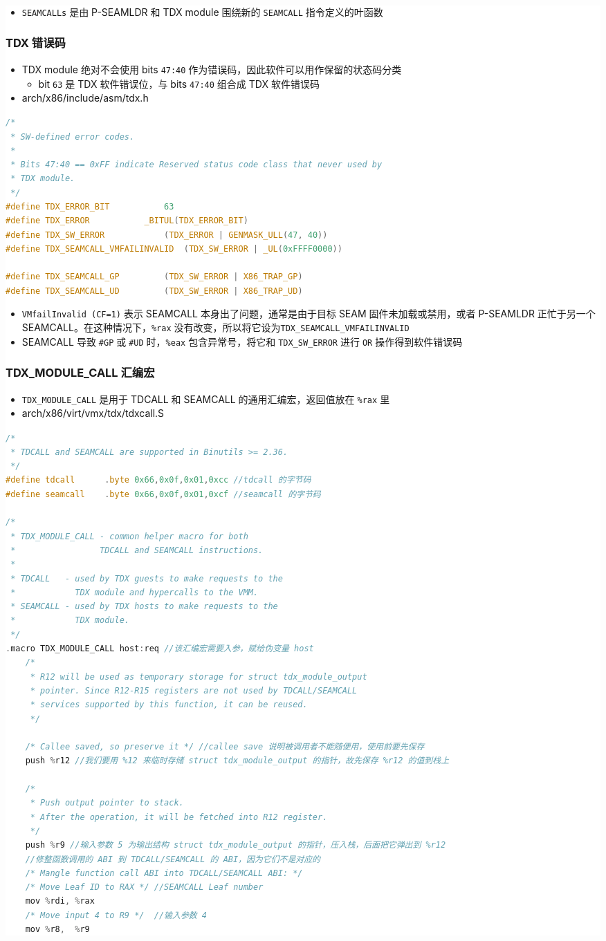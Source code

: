   * `SEAMCALLs` 是由 P-SEAMLDR 和 TDX module 围绕新的 `SEAMCALL` 指令定义的叶函数
### TDX 错误码
* TDX module 绝对不会使用 bits `47:40` 作为错误码，因此软件可以用作保留的状态码分类
  * bit `63` 是 TDX 软件错误位，与 bits `47:40` 组合成 TDX 软件错误码
* arch/x86/include/asm/tdx.h
```c
/*
 * SW-defined error codes.
 *
 * Bits 47:40 == 0xFF indicate Reserved status code class that never used by
 * TDX module.
 */
#define TDX_ERROR_BIT           63
#define TDX_ERROR           _BITUL(TDX_ERROR_BIT)
#define TDX_SW_ERROR            (TDX_ERROR | GENMASK_ULL(47, 40))
#define TDX_SEAMCALL_VMFAILINVALID  (TDX_SW_ERROR | _UL(0xFFFF0000))

#define TDX_SEAMCALL_GP         (TDX_SW_ERROR | X86_TRAP_GP)
#define TDX_SEAMCALL_UD         (TDX_SW_ERROR | X86_TRAP_UD)
```
* `VMfailInvalid (CF=1)` 表示 SEAMCALL 本身出了问题，通常是由于目标 SEAM 固件未加载或禁用，或者 P-SEAMLDR 正忙于另一个 SEAMCALL。在这种情况下，`%rax` 没有改变，所以将它设为`TDX_SEAMCALL_VMFAILINVALID`
* SEAMCALL 导致 `#GP` 或 `#UD` 时，`%eax` 包含异常号，将它和 `TDX_SW_ERROR` 进行 `OR` 操作得到软件错误码
### TDX_MODULE_CALL 汇编宏
* `TDX_MODULE_CALL` 是用于 TDCALL 和 SEAMCALL 的通用汇编宏，返回值放在 `%rax` 里
* arch/x86/virt/vmx/tdx/tdxcall.S
```c
/*
 * TDCALL and SEAMCALL are supported in Binutils >= 2.36.
 */
#define tdcall      .byte 0x66,0x0f,0x01,0xcc //tdcall 的字节码
#define seamcall    .byte 0x66,0x0f,0x01,0xcf //seamcall 的字节码

/*
 * TDX_MODULE_CALL - common helper macro for both
 *                 TDCALL and SEAMCALL instructions.
 *
 * TDCALL   - used by TDX guests to make requests to the
 *            TDX module and hypercalls to the VMM.
 * SEAMCALL - used by TDX hosts to make requests to the
 *            TDX module.
 */
.macro TDX_MODULE_CALL host:req //该汇编宏需要入参，赋给伪变量 host
    /*
     * R12 will be used as temporary storage for struct tdx_module_output
     * pointer. Since R12-R15 registers are not used by TDCALL/SEAMCALL
     * services supported by this function, it can be reused.
     */

    /* Callee saved, so preserve it */ //callee save 说明被调用者不能随便用，使用前要先保存
    push %r12 //我们要用 %12 来临时存储 struct tdx_module_output 的指针，故先保存 %r12 的值到栈上

    /*
     * Push output pointer to stack.
     * After the operation, it will be fetched into R12 register.
     */
    push %r9 //输入参数 5 为输出结构 struct tdx_module_output 的指针，压入栈，后面把它弹出到 %r12
    //修整函数调用的 ABI 到 TDCALL/SEAMCALL 的 ABI，因为它们不是对应的
    /* Mangle function call ABI into TDCALL/SEAMCALL ABI: */
    /* Move Leaf ID to RAX */ //SEAMCALL Leaf number
    mov %rdi, %rax
    /* Move input 4 to R9 */  //输入参数 4
    mov %r8,  %r9
```